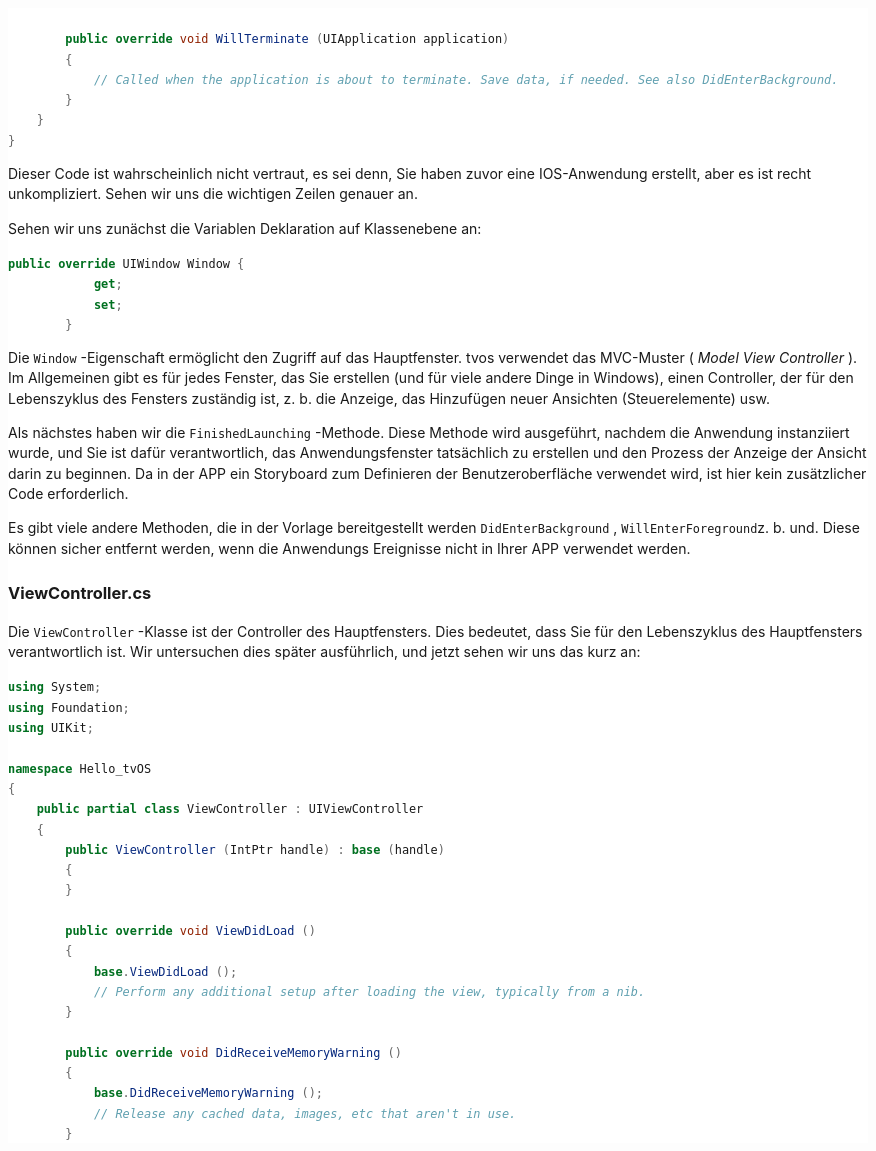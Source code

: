```csharp

        public override void WillTerminate (UIApplication application)
        {
            // Called when the application is about to terminate. Save data, if needed. See also DidEnterBackground.
        }
    }
}
```

Dieser Code ist wahrscheinlich nicht vertraut, es sei denn, Sie haben zuvor eine IOS-Anwendung erstellt, aber es ist recht unkompliziert. Sehen wir uns die wichtigen Zeilen genauer an.

Sehen wir uns zunächst die Variablen Deklaration auf Klassenebene an:

```csharp
public override UIWindow Window {
            get;
            set;
        }

```

Die `Window` -Eigenschaft ermöglicht den Zugriff auf das Hauptfenster. tvos verwendet das MVC-Muster ( *Model View Controller* ). Im Allgemeinen gibt es für jedes Fenster, das Sie erstellen (und für viele andere Dinge in Windows), einen Controller, der für den Lebenszyklus des Fensters zuständig ist, z. b. die Anzeige, das Hinzufügen neuer Ansichten (Steuerelemente) usw.

Als nächstes haben wir die `FinishedLaunching` -Methode. Diese Methode wird ausgeführt, nachdem die Anwendung instanziiert wurde, und Sie ist dafür verantwortlich, das Anwendungsfenster tatsächlich zu erstellen und den Prozess der Anzeige der Ansicht darin zu beginnen. Da in der APP ein Storyboard zum Definieren der Benutzeroberfläche verwendet wird, ist hier kein zusätzlicher Code erforderlich.

Es gibt viele andere Methoden, die in der Vorlage bereitgestellt werden `DidEnterBackground` , `WillEnterForeground`z. b. und. Diese können sicher entfernt werden, wenn die Anwendungs Ereignisse nicht in Ihrer APP verwendet werden.

### <a name="viewcontrollercs"></a>ViewController.cs

Die `ViewController` -Klasse ist der Controller des Hauptfensters. Dies bedeutet, dass Sie für den Lebenszyklus des Hauptfensters verantwortlich ist. Wir untersuchen dies später ausführlich, und jetzt sehen wir uns das kurz an:

```csharp
using System;
using Foundation;
using UIKit;

namespace Hello_tvOS
{
    public partial class ViewController : UIViewController
    {
        public ViewController (IntPtr handle) : base (handle)
        {
        }

        public override void ViewDidLoad ()
        {
            base.ViewDidLoad ();
            // Perform any additional setup after loading the view, typically from a nib.
        }

        public override void DidReceiveMemoryWarning ()
        {
            base.DidReceiveMemoryWarning ();
            // Release any cached data, images, etc that aren't in use.
        }
```